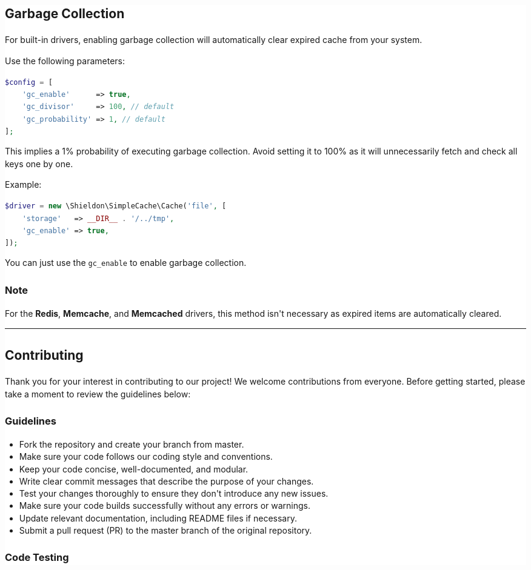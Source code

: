 
## Garbage Collection

For built-in drivers, enabling garbage collection will automatically clear expired cache from your system.

Use the following parameters:

```php
$config = [
    'gc_enable'      => true,
    'gc_divisor'     => 100, // default
    'gc_probability' => 1, // default
];
```

This implies a 1% probability of executing garbage collection.
Avoid setting it to 100% as it will unnecessarily fetch and check all keys one by one.


Example:
```php
$driver = new \Shieldon\SimpleCache\Cache('file', [
    'storage'   => __DIR__ . '/../tmp',
    'gc_enable' => true,
]);
```

You can just use the `gc_enable` to enable garbage collection.

### Note

For the **Redis**, **Memcache**, and **Memcached** drivers, this method isn't necessary as expired items are automatically cleared.

---

##  Contributing

Thank you for your interest in contributing to our project! We welcome contributions from everyone. Before getting started, please take a moment to review the guidelines below:

### Guidelines

- Fork the repository and create your branch from master.
- Make sure your code follows our coding style and conventions.
- Keep your code concise, well-documented, and modular.
- Write clear commit messages that describe the purpose of your changes.
- Test your changes thoroughly to ensure they don't introduce any new issues.
- Make sure your code builds successfully without any errors or warnings.
- Update relevant documentation, including README files if necessary.
- Submit a pull request (PR) to the master branch of the original repository.

### Code Testing
